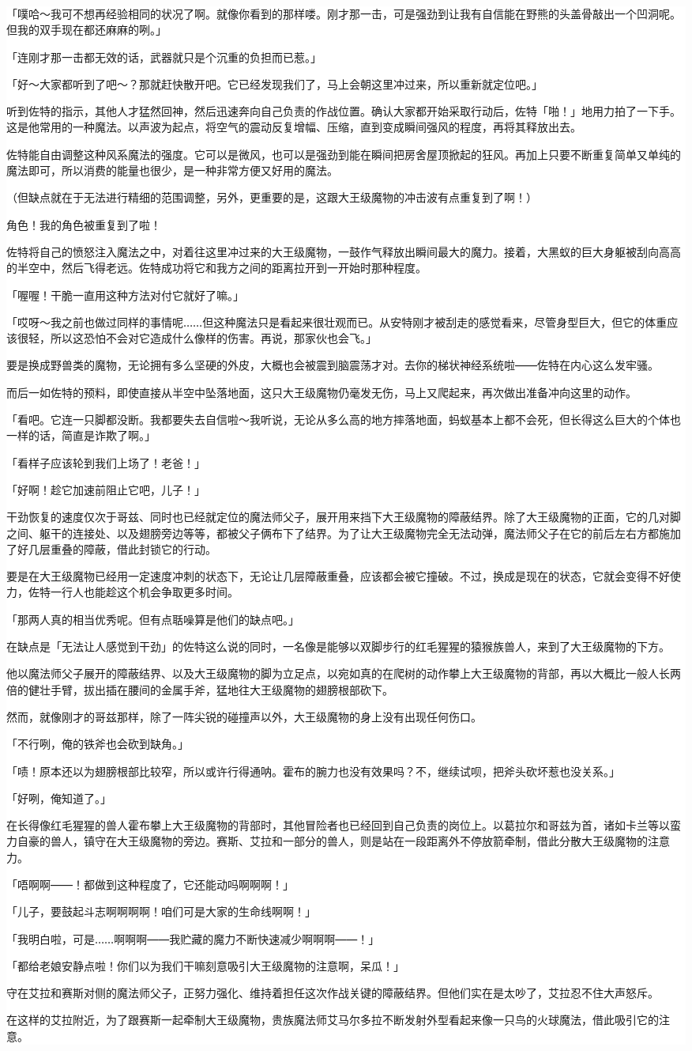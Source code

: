 「噗哈～我可不想再经验相同的状况了啊。就像你看到的那样喽。刚才那一击，可是强劲到让我有自信能在野熊的头盖骨敲出一个凹洞呢。但我的双手现在都还麻麻的咧。」

「连刚才那一击都无效的话，武器就只是个沉重的负担而已惹。」

「好～大家都听到了吧～？那就赶快散开吧。它已经发现我们了，马上会朝这里冲过来，所以重新就定位吧。」

听到佐特的指示，其他人才猛然回神，然后迅速奔向自己负责的作战位置。确认大家都开始采取行动后，佐特「啪！」地用力拍了一下手。这是他常用的一种魔法。以声波为起点，将空气的震动反复增幅、压缩，直到变成瞬间强风的程度，再将其释放出去。

佐特能自由调整这种风系魔法的强度。它可以是微风，也可以是强劲到能在瞬间把房舍屋顶掀起的狂风。再加上只要不断重复简单又单纯的魔法即可，所以消费的能量也很少，是一种非常方便又好用的魔法。

（但缺点就在于无法进行精细的范围调整，另外，更重要的是，这跟大王级魔物的冲击波有点重复到了啊！）

角色！我的角色被重复到了啦！

佐特将自己的愤怒注入魔法之中，对着往这里冲过来的大王级魔物，一鼓作气释放出瞬间最大的魔力。接着，大黑蚁的巨大身躯被刮向高高的半空中，然后飞得老远。佐特成功将它和我方之间的距离拉开到一开始时那种程度。

「喔喔！干脆一直用这种方法对付它就好了嘛。」

「哎呀～我之前也做过同样的事情呢……但这种魔法只是看起来很壮观而已。从安特刚才被刮走的感觉看来，尽管身型巨大，但它的体重应该很轻，所以这恐怕不会对它造成什么像样的伤害。再说，那家伙也会飞。」

要是换成野兽类的魔物，无论拥有多么坚硬的外皮，大概也会被震到脑震荡才对。去你的梯状神经系统啦——佐特在内心这么发牢骚。

而后一如佐特的预料，即使直接从半空中坠落地面，这只大王级魔物仍毫发无伤，马上又爬起来，再次做出准备冲向这里的动作。

「看吧。它连一只脚都没断。我都要失去自信啦～我听说，无论从多么高的地方摔落地面，蚂蚁基本上都不会死，但长得这么巨大的个体也一样的话，简直是诈欺了啊。」

「看样子应该轮到我们上场了！老爸！」

「好啊！趁它加速前阻止它吧，儿子！」

干劲恢复的速度仅次于哥兹、同时也已经就定位的魔法师父子，展开用来挡下大王级魔物的障蔽结界。除了大王级魔物的正面，它的几对脚之间、躯干的连接处、以及翅膀旁边等等，都被父子俩布下了结界。为了让大王级魔物完全无法动弹，魔法师父子在它的前后左右方都施加了好几层重叠的障蔽，借此封锁它的行动。

要是在大王级魔物已经用一定速度冲刺的状态下，无论让几层障蔽重叠，应该都会被它撞破。不过，换成是现在的状态，它就会变得不好使力，佐特一行人也能趁这个机会争取更多时间。

「那两人真的相当优秀呢。但有点聒噪算是他们的缺点吧。」

在缺点是「无法让人感觉到干劲」的佐特这么说的同时，一名像是能够以双脚步行的红毛猩猩的猿猴族兽人，来到了大王级魔物的下方。

他以魔法师父子展开的障蔽结界、以及大王级魔物的脚为立足点，以宛如真的在爬树的动作攀上大王级魔物的背部，再以大概比一般人长两倍的健壮手臂，拔出插在腰间的金属手斧，猛地往大王级魔物的翅膀根部砍下。

然而，就像刚才的哥兹那样，除了一阵尖锐的碰撞声以外，大王级魔物的身上没有出现任何伤口。

「不行咧，俺的铁斧也会砍到缺角。」

「啧！原本还以为翅膀根部比较窄，所以或许行得通呐。霍布的腕力也没有效果吗？不，继续试呗，把斧头砍坏惹也没关系。」

「好咧，俺知道了。」

在长得像红毛猩猩的兽人霍布攀上大王级魔物的背部时，其他冒险者也已经回到自己负责的岗位上。以葛拉尔和哥兹为首，诸如卡兰等以蛮力自豪的兽人，镇守在大王级魔物的旁边。赛斯、艾拉和一部分的兽人，则是站在一段距离外不停放箭牵制，借此分散大王级魔物的注意力。

「唔啊啊——！都做到这种程度了，它还能动吗啊啊啊！」

「儿子，要鼓起斗志啊啊啊啊！咱们可是大家的生命线啊啊！」

「我明白啦，可是……啊啊啊——我贮藏的魔力不断快速减少啊啊啊——！」

「都给老娘安静点啦！你们以为我们干嘛刻意吸引大王级魔物的注意啊，呆瓜！」

守在艾拉和赛斯对侧的魔法师父子，正努力强化、维持着担任这次作战关键的障蔽结界。但他们实在是太吵了，艾拉忍不住大声怒斥。

在这样的艾拉附近，为了跟赛斯一起牵制大王级魔物，贵族魔法师艾马尔多拉不断发射外型看起来像一只鸟的火球魔法，借此吸引它的注意。
